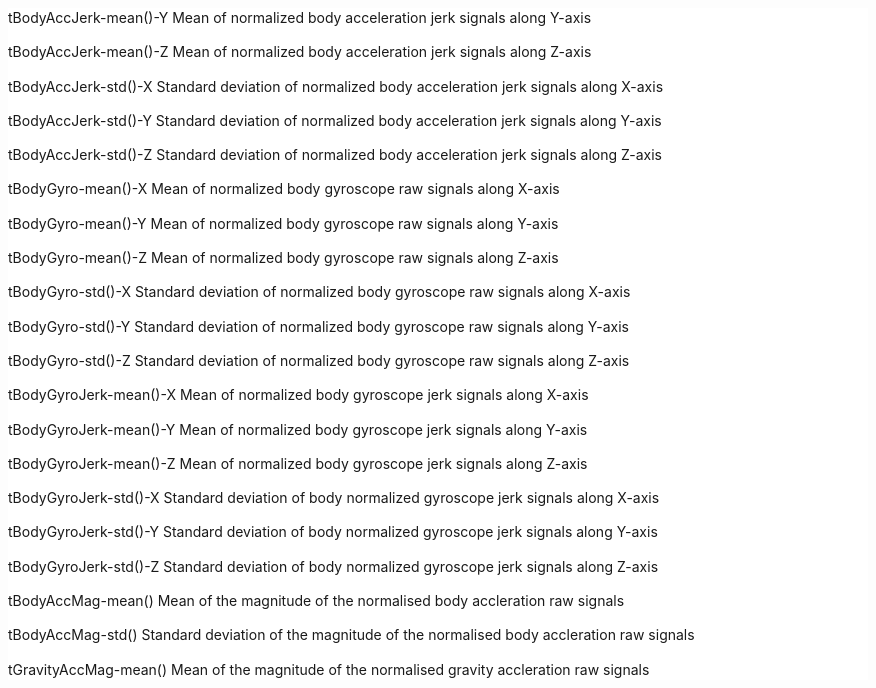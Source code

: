tBodyAccJerk-mean()-Y
     Mean of normalized body acceleration jerk signals along Y-axis

tBodyAccJerk-mean()-Z
     Mean of normalized body acceleration jerk signals along Z-axis

tBodyAccJerk-std()-X
     Standard deviation of normalized body acceleration jerk signals along X-axis

tBodyAccJerk-std()-Y
     Standard deviation of normalized body acceleration jerk signals along Y-axis

tBodyAccJerk-std()-Z
     Standard deviation of normalized body acceleration jerk signals along Z-axis

tBodyGyro-mean()-X
     Mean of normalized body gyroscope raw signals along X-axis

tBodyGyro-mean()-Y
     Mean of normalized body gyroscope raw signals along Y-axis

tBodyGyro-mean()-Z
     Mean of normalized body gyroscope raw signals along Z-axis

tBodyGyro-std()-X
     Standard deviation of normalized body gyroscope raw signals along X-axis

tBodyGyro-std()-Y
     Standard deviation of normalized body gyroscope raw signals along Y-axis

tBodyGyro-std()-Z
     Standard deviation of normalized body gyroscope raw signals along Z-axis

tBodyGyroJerk-mean()-X
     Mean of normalized body gyroscope jerk signals along X-axis

tBodyGyroJerk-mean()-Y
     Mean of normalized body gyroscope jerk signals along Y-axis

tBodyGyroJerk-mean()-Z
     Mean of normalized body gyroscope jerk signals along Z-axis

tBodyGyroJerk-std()-X
     Standard deviation of body normalized gyroscope jerk signals along X-axis

tBodyGyroJerk-std()-Y
     Standard deviation of body normalized gyroscope jerk signals along Y-axis

tBodyGyroJerk-std()-Z
     Standard deviation of body normalized gyroscope jerk signals along Z-axis

tBodyAccMag-mean()
     Mean of the magnitude of the normalised body accleration raw signals

tBodyAccMag-std()
     Standard deviation of the magnitude of the normalised body accleration raw signals

tGravityAccMag-mean()
    Mean of the magnitude of the normalised gravity accleration raw signals
